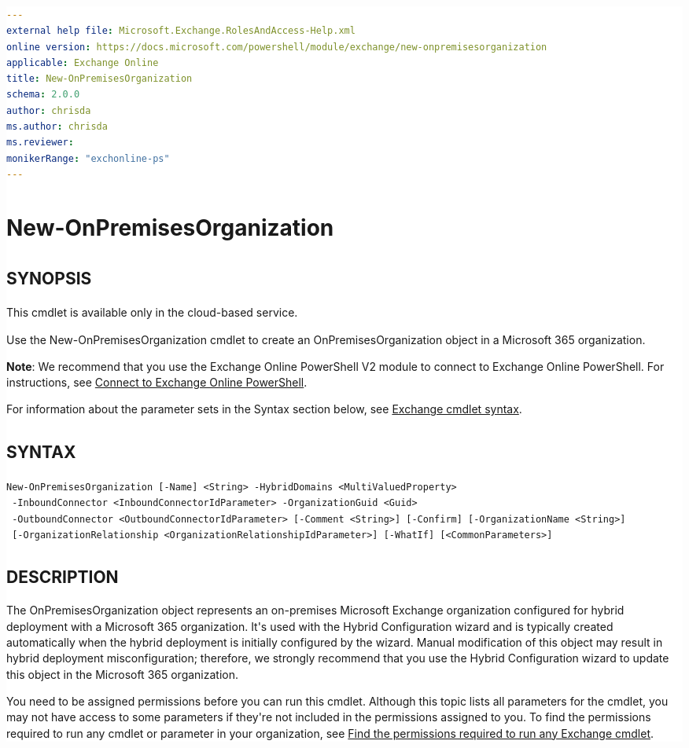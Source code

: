 ```yaml
---
external help file: Microsoft.Exchange.RolesAndAccess-Help.xml
online version: https://docs.microsoft.com/powershell/module/exchange/new-onpremisesorganization
applicable: Exchange Online
title: New-OnPremisesOrganization
schema: 2.0.0
author: chrisda
ms.author: chrisda
ms.reviewer:
monikerRange: "exchonline-ps"
---
```


# New-OnPremisesOrganization

## SYNOPSIS
This cmdlet is available only in the cloud-based service.

Use the New-OnPremisesOrganization cmdlet to create an OnPremisesOrganization object in a Microsoft 365 organization.

**Note**: We recommend that you use the Exchange Online PowerShell V2 module to connect to Exchange Online PowerShell. For instructions, see [Connect to Exchange Online PowerShell](https://docs.microsoft.com/powershell/exchange/connect-to-exchange-online-powershell).

For information about the parameter sets in the Syntax section below, see [Exchange cmdlet syntax](https://docs.microsoft.com/powershell/exchange/exchange-cmdlet-syntax).

## SYNTAX

```
New-OnPremisesOrganization [-Name] <String> -HybridDomains <MultiValuedProperty>
 -InboundConnector <InboundConnectorIdParameter> -OrganizationGuid <Guid>
 -OutboundConnector <OutboundConnectorIdParameter> [-Comment <String>] [-Confirm] [-OrganizationName <String>]
 [-OrganizationRelationship <OrganizationRelationshipIdParameter>] [-WhatIf] [<CommonParameters>]
```

## DESCRIPTION
The OnPremisesOrganization object represents an on-premises Microsoft Exchange organization configured for hybrid deployment with a Microsoft 365 organization. It's used with the Hybrid Configuration wizard and is typically created automatically when the hybrid deployment is initially configured by the wizard. Manual modification of this object may result in hybrid deployment misconfiguration; therefore, we strongly recommend that you use the Hybrid Configuration wizard to update this object in the Microsoft 365 organization.

You need to be assigned permissions before you can run this cmdlet. Although this topic lists all parameters for the cmdlet, you may not have access to some parameters if they're not included in the permissions assigned to you. To find the permissions required to run any cmdlet or parameter in your organization, see [Find the permissions required to run any Exchange cmdlet](https://docs.microsoft.com/powershell/exchange/find-exchange-cmdlet-permissions).
